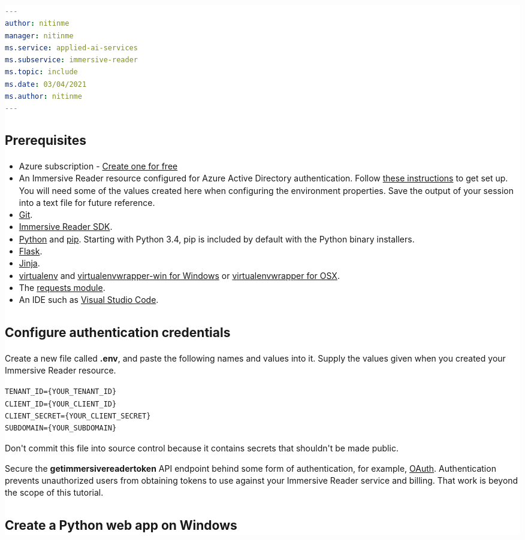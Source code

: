 ```yaml
---
author: nitinme
manager: nitinme
ms.service: applied-ai-services
ms.subservice: immersive-reader
ms.topic: include
ms.date: 03/04/2021
ms.author: nitinme
---
```


## Prerequisites

* Azure subscription - [Create one for free](https://azure.microsoft.com/free/cognitive-services)
* An Immersive Reader resource configured for Azure Active Directory authentication. Follow [these instructions](../../how-to-create-immersive-reader.md) to get set up.  You will need some of the values created here when configuring the environment properties. Save the output of your session into a text file for future reference.
* [Git](https://git-scm.com/).
* [Immersive Reader SDK](https://github.com/microsoft/immersive-reader-sdk).
* [Python](https://www.python.org/downloads/) and [pip](https://docs.python.org/3/installing/index.html). Starting with Python 3.4, pip is included by default with the Python binary installers.
* [Flask](https://flask.palletsprojects.com/en/1.0.x/).
* [Jinja](http://jinja.pocoo.org/docs/2.10/).
* [virtualenv](https://virtualenv.pypa.io/en/latest/) and [virtualenvwrapper-win for Windows](https://pypi.org/project/virtualenvwrapper-win/) or [virtualenvwrapper for OSX](https://virtualenvwrapper.readthedocs.io/en/latest/).
* The [requests module](https://pypi.org/project/requests/2.7.0/).
* An IDE such as [Visual Studio Code](https://code.visualstudio.com/).

## Configure authentication credentials

Create a new file called **.env**, and paste the following names and values into it. Supply the values given when you created your Immersive Reader resource.

```text
TENANT_ID={YOUR_TENANT_ID}
CLIENT_ID={YOUR_CLIENT_ID}
CLIENT_SECRET={YOUR_CLIENT_SECRET}
SUBDOMAIN={YOUR_SUBDOMAIN}
```

Don't commit this file into source control because it contains secrets that shouldn't be made public.

Secure the **getimmersivereadertoken** API endpoint behind some form of authentication, for example, [OAuth](https://oauth.net/2/). Authentication prevents unauthorized users from obtaining tokens to use against your Immersive Reader service and billing. That work is beyond the scope of this tutorial.

## Create a Python web app on Windows
